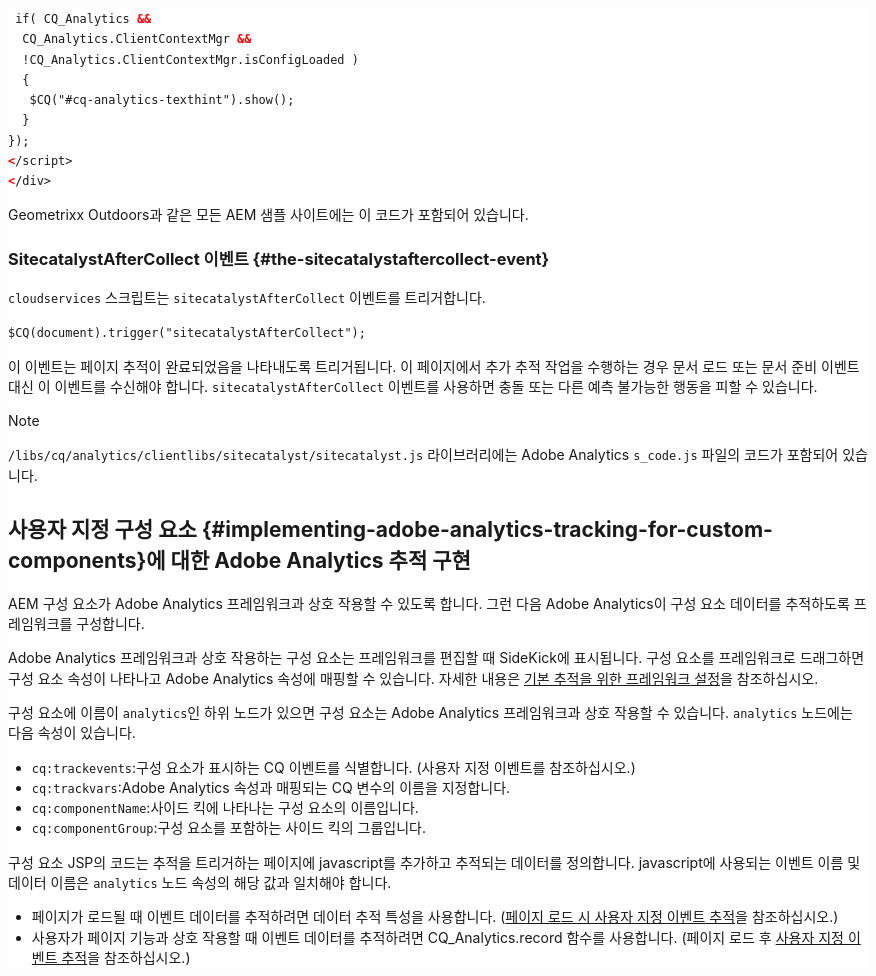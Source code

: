 ```xml
 if( CQ_Analytics &&
  CQ_Analytics.ClientContextMgr &&
  !CQ_Analytics.ClientContextMgr.isConfigLoaded )
  {
   $CQ("#cq-analytics-texthint").show();
  }
});
</script>
</div>
```

Geometrixx Outdoors과 같은 모든 AEM 샘플 사이트에는 이 코드가 포함되어 있습니다.

### SitecatalystAfterCollect 이벤트 {#the-sitecatalystaftercollect-event}

`cloudservices` 스크립트는 `sitecatalystAfterCollect` 이벤트를 트리거합니다.

```
$CQ(document).trigger("sitecatalystAfterCollect");
```

이 이벤트는 페이지 추적이 완료되었음을 나타내도록 트리거됩니다. 이 페이지에서 추가 추적 작업을 수행하는 경우 문서 로드 또는 문서 준비 이벤트 대신 이 이벤트를 수신해야 합니다. `sitecatalystAfterCollect` 이벤트를 사용하면 충돌 또는 다른 예측 불가능한 행동을 피할 수 있습니다.

>[!NOTE]
>
>`/libs/cq/analytics/clientlibs/sitecatalyst/sitecatalyst.js` 라이브러리에는 Adobe Analytics `s_code.js` 파일의 코드가 포함되어 있습니다.

## 사용자 지정 구성 요소 {#implementing-adobe-analytics-tracking-for-custom-components}에 대한 Adobe Analytics 추적 구현

AEM 구성 요소가 Adobe Analytics 프레임워크과 상호 작용할 수 있도록 합니다. 그런 다음 Adobe Analytics이 구성 요소 데이터를 추적하도록 프레임워크를 구성합니다.

Adobe Analytics 프레임워크과 상호 작용하는 구성 요소는 프레임워크를 편집할 때 SideKick에 표시됩니다. 구성 요소를 프레임워크로 드래그하면 구성 요소 속성이 나타나고 Adobe Analytics 속성에 매핑할 수 있습니다. 자세한 내용은 [기본 추적을 위한 프레임워크 설정](/help/sites-administering/adobeanalytics-connect.md#creating-a-adobe-analytics-framework)을 참조하십시오.

구성 요소에 이름이 `analytics`인 하위 노드가 있으면 구성 요소는 Adobe Analytics 프레임워크과 상호 작용할 수 있습니다. `analytics` 노드에는 다음 속성이 있습니다.

* `cq:trackevents`:구성 요소가 표시하는 CQ 이벤트를 식별합니다. (사용자 지정 이벤트를 참조하십시오.)
* `cq:trackvars`:Adobe Analytics 속성과 매핑되는 CQ 변수의 이름을 지정합니다.
* `cq:componentName`:사이드 킥에 나타나는 구성 요소의 이름입니다.
* `cq:componentGroup`:구성 요소를 포함하는 사이드 킥의 그룹입니다.

구성 요소 JSP의 코드는 추적을 트리거하는 페이지에 javascript를 추가하고 추적되는 데이터를 정의합니다. javascript에 사용되는 이벤트 이름 및 데이터 이름은 `analytics` 노드 속성의 해당 값과 일치해야 합니다.

* 페이지가 로드될 때 이벤트 데이터를 추적하려면 데이터 추적 특성을 사용합니다. ([페이지 로드 시 사용자 지정 이벤트 추적](/help/sites-developing/extending-analytics.md#tracking-custom-events-on-page-load)을 참조하십시오.)
* 사용자가 페이지 기능과 상호 작용할 때 이벤트 데이터를 추적하려면 CQ_Analytics.record 함수를 사용합니다. (페이지 로드 후 [사용자 지정 이벤트 추적](/help/sites-developing/extending-analytics.md#tracking-custom-events-after-page-load)을 참조하십시오.)
